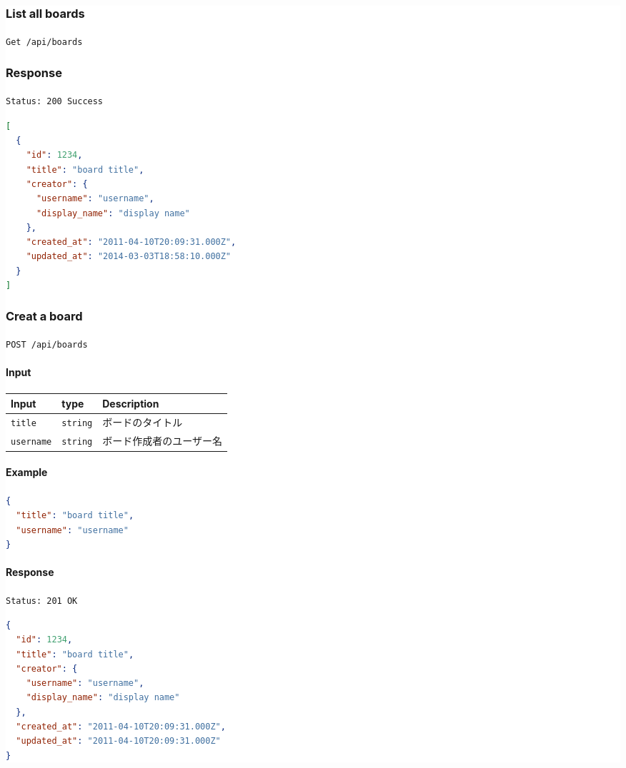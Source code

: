 
### List all boards
```
Get /api/boards
```

### Response
```
Status: 200 Success
```

```json
[
  {
    "id": 1234,
    "title": "board title",
    "creator": {
      "username": "username",
      "display_name": "display name"
    },
    "created_at": "2011-04-10T20:09:31.000Z",
    "updated_at": "2014-03-03T18:58:10.000Z"
  }
]
```


### Creat a board
```
POST /api/boards
```

#### Input
| Input      | type     | Description              |
|:-----------|:---------|:-------------------------|
| `title`    | `string` | ボードのタイトル         |
| `username` | `string` | ボード作成者のユーザー名 |

#### Example
```json
{
  "title": "board title",
  "username": "username"
}
```

#### Response
```
Status: 201 OK
```

```json
{
  "id": 1234,
  "title": "board title",
  "creator": {
    "username": "username",
    "display_name": "display name"
  },
  "created_at": "2011-04-10T20:09:31.000Z",
  "updated_at": "2011-04-10T20:09:31.000Z"
}
```
